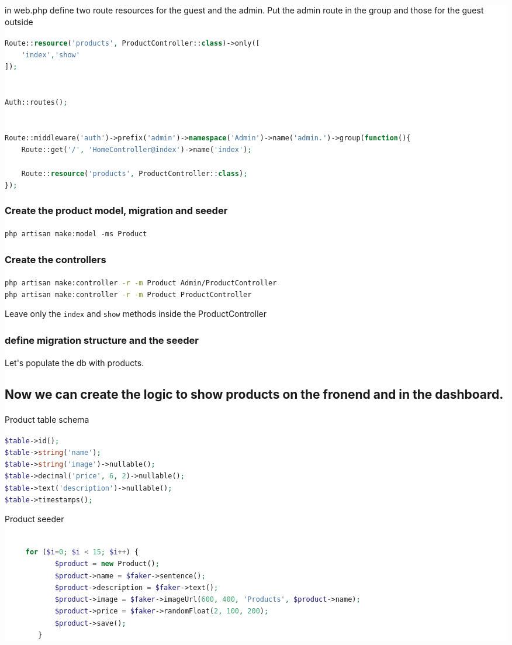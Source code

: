 in web.php define two route resources for the guest and the admin. Put the admin route in the group and those for the guest outside

```php
Route::resource('products', ProductController::class)->only([
    'index','show'
]);


Auth::routes();


Route::middleware('auth')->prefix('admin')->namespace('Admin')->name('admin.')->group(function(){
    Route::get('/', 'HomeController@index')->name('index');

    Route::resource('products', ProductController::class);
});
```

### Create the product model, migration and seeder

`php artisan make:model -ms Product`

### Create the controllers

```bash
php artisan make:controller -r -m Product Admin/ProductController
php artisan make:controller -r -m Product ProductController
```

Leave only the `index` and `show` methods inside the ProductController

### define migration structure and the seeder

Let's populate the db with products.

## Now we can create the logic to show products on the fronend and in the dashboard.

Product table schema

```php
$table->id();
$table->string('name');
$table->string('image')->nullable();
$table->decimal('price', 6, 2)->nullable();
$table->text('description')->nullable();
$table->timestamps();
```

Product seeder

```php

     for ($i=0; $i < 15; $i++) {
            $product = new Product();
            $product->name = $faker->sentence();
            $product->description = $faker->text();
            $product->image = $faker->imageUrl(600, 400, 'Products', $product->name);
            $product->price = $faker->randomFloat(2, 100, 200);
            $product->save();
        }
```
